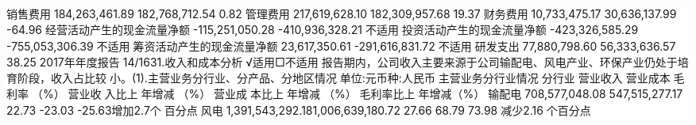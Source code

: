 销售费用
184,263,461.89
182,768,712.54
0.82
管理费用
217,619,628.10
182,309,957.68
19.37
财务费用
10,733,475.17
30,636,137.99
-64.96
经营活动产生的现金流量净额
-115,251,050.28
-410,936,328.21
不适用
投资活动产生的现金流量净额
-423,326,585.29
-755,053,306.39
不适用
筹资活动产生的现金流量净额
23,617,350.61
-291,616,831.72
不适用
研发支出
77,880,798.60
56,333,636.57
38.25
2017年年度报告
14/1631.收入和成本分析
√适用□不适用
报告期内，公司收入主要来源于公司输配电、风电产业、环保产业仍处于培育阶段，收入占比较
小。(1).主营业务分行业、分产品、分地区情况
单位:元币种:人民币
主营业务分行业情况
分行业
营业收入
营业成本
毛利率
（%）
营业收
入比上
年增减
（%）
营业成
本比上
年增减
（%）
毛利率比上
年增减（%）
输配电
708,577,048.08
547,515,277.17
22.73
-23.03
-25.63增加2.7个
百分点
风电
1,391,543,292.181,006,639,180.72
27.66
68.79
73.98
减少2.16
个百分点
